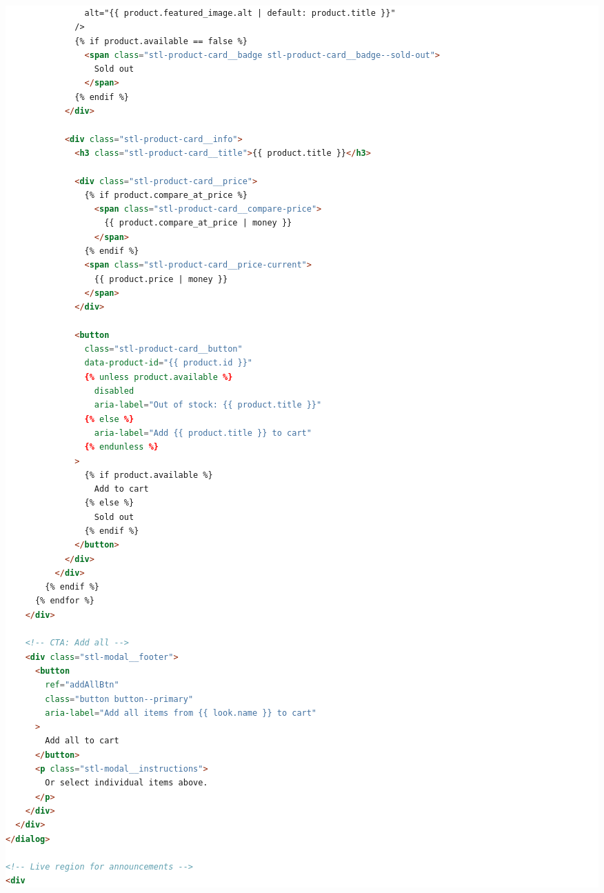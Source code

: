 ```html
                alt="{{ product.featured_image.alt | default: product.title }}"
              />
              {% if product.available == false %}
                <span class="stl-product-card__badge stl-product-card__badge--sold-out">
                  Sold out
                </span>
              {% endif %}
            </div>
            
            <div class="stl-product-card__info">
              <h3 class="stl-product-card__title">{{ product.title }}</h3>
              
              <div class="stl-product-card__price">
                {% if product.compare_at_price %}
                  <span class="stl-product-card__compare-price">
                    {{ product.compare_at_price | money }}
                  </span>
                {% endif %}
                <span class="stl-product-card__price-current">
                  {{ product.price | money }}
                </span>
              </div>
              
              <button 
                class="stl-product-card__button"
                data-product-id="{{ product.id }}"
                {% unless product.available %}
                  disabled
                  aria-label="Out of stock: {{ product.title }}"
                {% else %}
                  aria-label="Add {{ product.title }} to cart"
                {% endunless %}
              >
                {% if product.available %}
                  Add to cart
                {% else %}
                  Sold out
                {% endif %}
              </button>
            </div>
          </div>
        {% endif %}
      {% endfor %}
    </div>
    
    <!-- CTA: Add all -->
    <div class="stl-modal__footer">
      <button 
        ref="addAllBtn"
        class="button button--primary"
        aria-label="Add all items from {{ look.name }} to cart"
      >
        Add all to cart
      </button>
      <p class="stl-modal__instructions">
        Or select individual items above.
      </p>
    </div>
  </div>
</dialog>

<!-- Live region for announcements -->
<div 
```